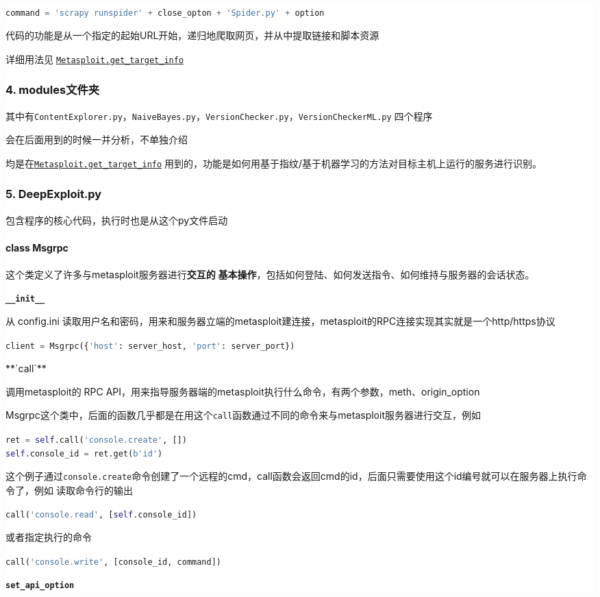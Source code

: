 ```python
command = 'scrapy runspider' + close_opton + 'Spider.py' + option
```

代码的功能是从一个指定的起始URL开始，递归地爬取网页，并从中提取链接和脚本资源

详细用法见 [`Metasploit.get_target_info`](#get_target_info)

### 4.  modules文件夹

其中有`ContentExplorer.py`，`NaiveBayes.py`，`VersionChecker.py`，`VersionCheckerML.py` 四个程序

会在后面用到的时候一并分析，不单独介绍

均是在[`Metasploit.get_target_info`](#get_target_info) 用到的，功能是如何用基于指纹/基于机器学习的方法对目标主机上运行的服务进行识别。

### 5. DeepExploit.py

包含程序的核心代码，执行时也是从这个py文件启动

#### **class Msgrpc**

这个类定义了许多与metasploit服务器进行**交互的** **基本操作**，包括如何登陆、如何发送指令、如何维持与服务器的会话状态。



**`__init__`** 

从 config.ini 读取用户名和密码，用来和服务器立端的metasploit建连接，metasploit的RPC连接实现其实就是一个http/https协议

```python
client = Msgrpc({'host': server_host, 'port': server_port})
```



 <div id="msgrpc_call"></div> 
**`call`** 

调用metasploit的 RPC API，用来指导服务器端的metasploit执行什么命令，有两个参数，meth、origin_option

Msgrpc这个类中，后面的函数几乎都是在用这个`call`函数通过不同的命令来与metasploit服务器进行交互，例如

```python
ret = self.call('console.create', [])
self.console_id = ret.get(b'id')
```

这个例子通过`console.create`命令创建了一个远程的cmd，call函数会返回cmd的id，后面只需要使用这个id编号就可以在服务器上执行命令了，例如 读取命令行的输出

```python
call('console.read', [self.console_id])
```

或者指定执行的命令

```python
call('console.write', [console_id, command])
```



**`set_api_option`**
